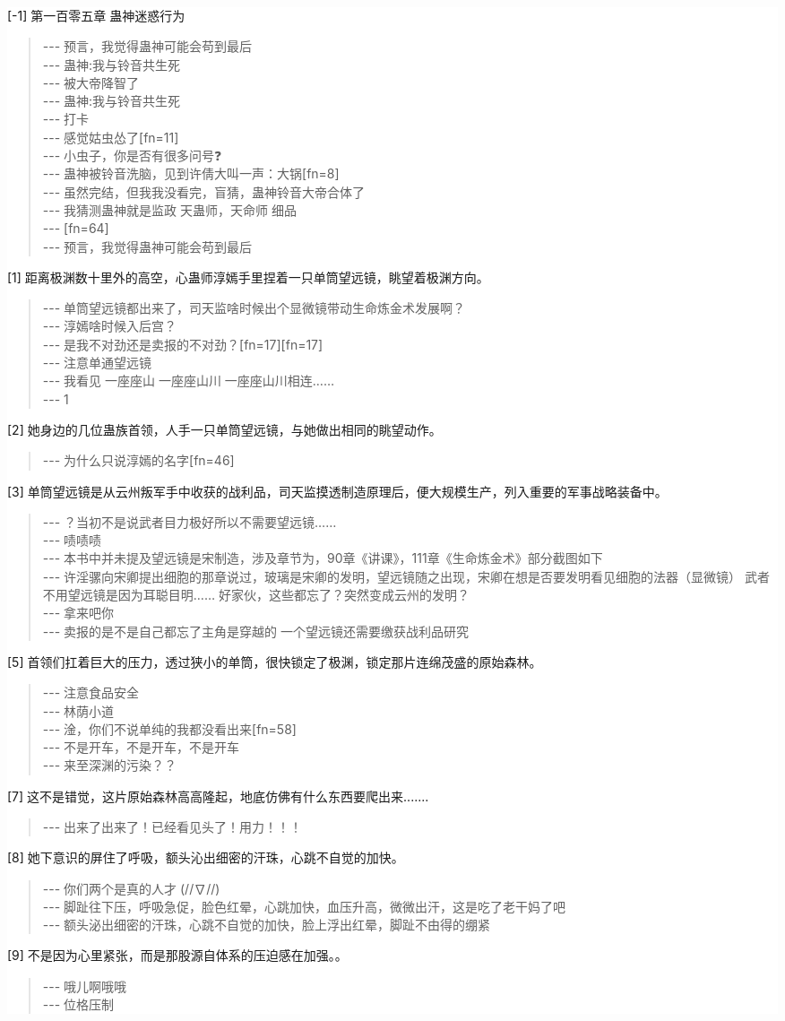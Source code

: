 
[-1] 第一百零五章 蛊神迷惑行为
>--- 预言，我觉得蛊神可能会苟到最后<br>
>--- 蛊神:我与铃音共生死<br>
>--- 被大帝降智了<br>
>--- 蛊神:我与铃音共生死<br>
>--- 打卡<br>
>--- 感觉姑虫怂了[fn=11]<br>
>--- 小虫子，你是否有很多问号❓<br>
>--- 蛊神被铃音洗脑，见到许倩大叫一声：大锅[fn=8]<br>
>--- 虽然完结，但我我没看完，盲猜，蛊神铃音大帝合体了<br>
>--- 我猜测蛊神就是监政  天蛊师，天命师 细品<br>
>--- [fn=64]<br>
>--- 预言，我觉得蛊神可能会苟到最后<br>

[1] 距离极渊数十里外的高空，心蛊师淳嫣手里捏着一只单筒望远镜，眺望着极渊方向。
>--- 单筒望远镜都出来了，司天监啥时候出个显微镜带动生命炼金术发展啊？<br>
>--- 淳嫣啥时候入后宫？<br>
>--- 是我不对劲还是卖报的不对劲？[fn=17][fn=17]<br>
>--- 注意单通望远镜<br>
>--- 我看见 一座座山 一座座山川 一座座山川相连……<br>
>--- 1<br>

[2] 她身边的几位蛊族首领，人手一只单筒望远镜，与她做出相同的眺望动作。
>--- 为什么只说淳嫣的名字[fn=46]<br>

[3] 单筒望远镜是从云州叛军手中收获的战利品，司天监摸透制造原理后，便大规模生产，列入重要的军事战略装备中。
>--- ？当初不是说武者目力极好所以不需要望远镜……<br>
>--- 啧啧啧<br>
>--- 本书中并未提及望远镜是宋制造，涉及章节为，90章《讲课》，111章《生命炼金术》部分截图如下<br>
>--- 许淫骡向宋卿提出细胞的那章说过，玻璃是宋卿的发明，望远镜随之出现，宋卿在想是否要发明看见细胞的法器（显微镜）
武者不用望远镜是因为耳聪目明……
好家伙，这些都忘了？突然变成云州的发明？<br>
>--- 拿来吧你<br>
>--- 卖报的是不是自己都忘了主角是穿越的 一个望远镜还需要缴获战利品研究<br>

[5] 首领们扛着巨大的压力，透过狭小的单筒，很快锁定了极渊，锁定那片连绵茂盛的原始森林。
>--- 注意食品安全<br>
>--- 林荫小道<br>
>--- 淦，你们不说单纯的我都没看出来[fn=58]<br>
>--- 不是开车，不是开车，不是开车<br>
>--- 来至深渊的污染？？<br>

[7] 这不是错觉，这片原始森林高高隆起，地底仿佛有什么东西要爬出来.......
>--- 出来了出来了！已经看见头了！用力！！！<br>

[8] 她下意识的屏住了呼吸，额头沁出细密的汗珠，心跳不自觉的加快。
>--- 你们两个是真的人才 (//∇//)<br>
>--- 脚趾往下压，呼吸急促，脸色红晕，心跳加快，血压升高，微微出汗，这是吃了老干妈了吧<br>
>--- 额头泌出细密的汗珠，心跳不自觉的加快，脸上浮出红晕，脚趾不由得的绷紧<br>

[9] 不是因为心里紧张，而是那股源自体系的压迫感在加强。。
>--- 哦儿啊哦哦<br>
>--- 位格压制<br>
